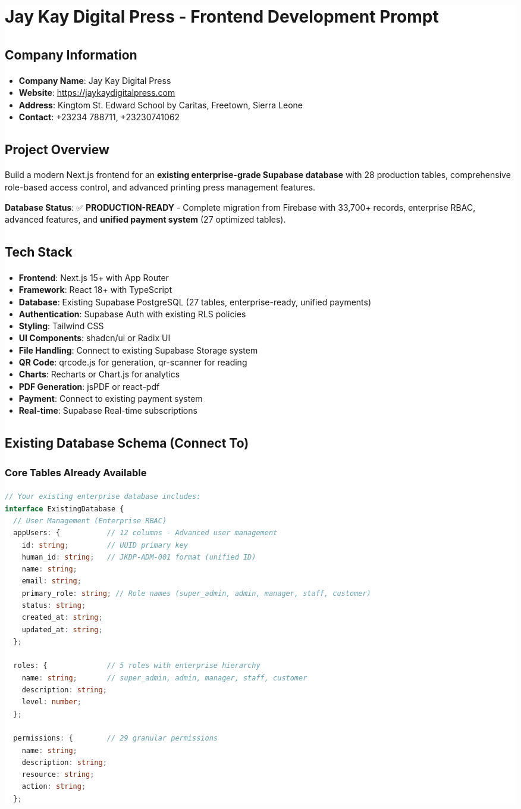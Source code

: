 # Jay Kay Digital Press - Frontend Development Prompt

## Company Information
- **Company Name**: Jay Kay Digital Press
- **Website**: https://jaykaydigitalpress.com
- **Address**: Kingtom St. Edward School by Caritas, Freetown, Sierra Leone
- **Contact**: +23234 788711, +23230741062

## Project Overview
Build a modern Next.js frontend for an **existing enterprise-grade Supabase database** with 28 production tables, comprehensive role-based access control, and advanced printing press management features.

**Database Status**: ✅ **PRODUCTION-READY** - Complete migration from Firebase with 33,700+ records, enterprise RBAC, advanced features, and **unified payment system** (27 optimized tables).

## Tech Stack
- **Frontend**: Next.js 15+ with App Router
- **Framework**: React 18+ with TypeScript
- **Database**: Existing Supabase PostgreSQL (27 tables, enterprise-ready, unified payments)
- **Authentication**: Supabase Auth with existing RLS policies
- **Styling**: Tailwind CSS
- **UI Components**: shadcn/ui or Radix UI
- **File Handling**: Connect to existing Supabase Storage system
- **QR Code**: qrcode.js for generation, qr-scanner for reading
- **Charts**: Recharts or Chart.js for analytics
- **PDF Generation**: jsPDF or react-pdf
- **Payment**: Connect to existing payment system
- **Real-time**: Supabase Real-time subscriptions

## Existing Database Schema (Connect To)

### Core Tables Already Available
```typescript
// Your existing enterprise database includes:
interface ExistingDatabase {
  // User Management (Enterprise RBAC)
  appUsers: {           // 12 columns - Advanced user management
    id: string;         // UUID primary key
    human_id: string;   // JKDP-ADM-001 format (unified ID)
    name: string;
    email: string;
    primary_role: string; // Role names (super_admin, admin, manager, staff, customer)
    status: string;
    created_at: string;
    updated_at: string;
  };
  
  roles: {              // 5 roles with enterprise hierarchy
    name: string;       // super_admin, admin, manager, staff, customer
    description: string;
    level: number;
  };
  
  permissions: {        // 29 granular permissions
    name: string;
    description: string;
    resource: string;
    action: string;
  };
```
